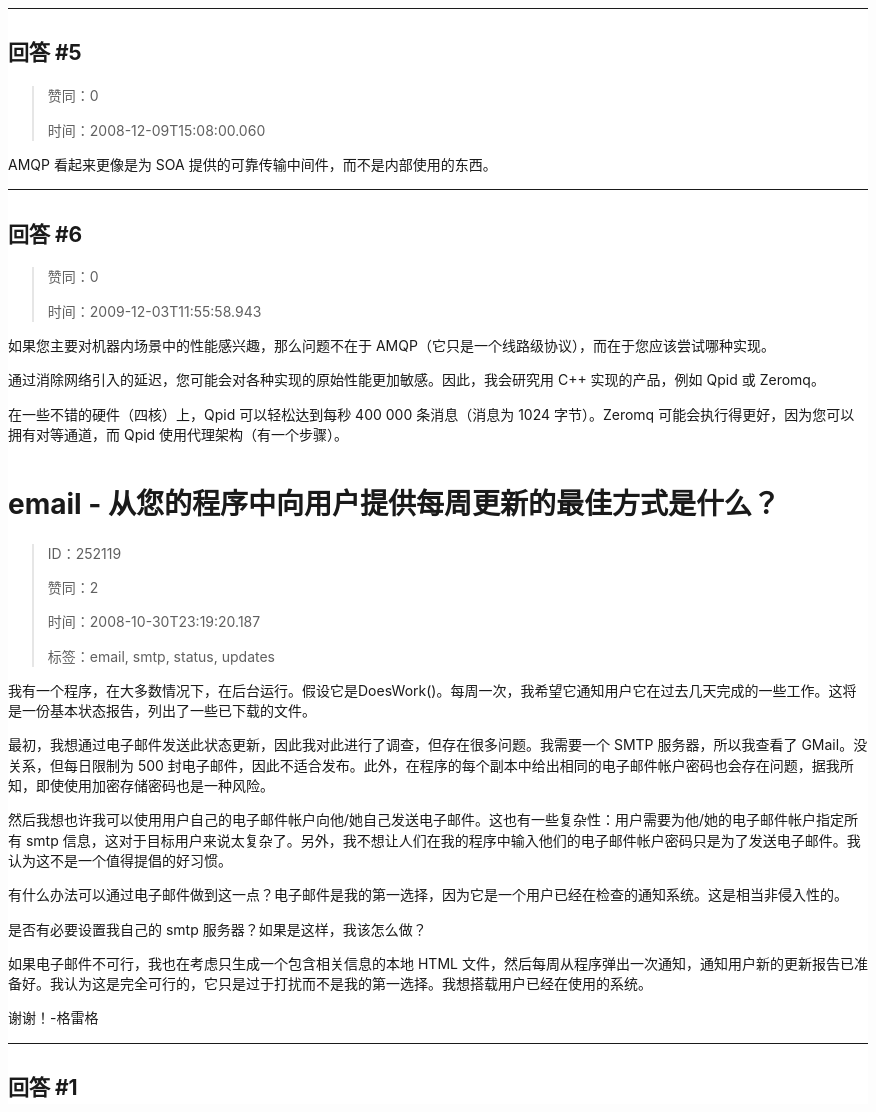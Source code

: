 * * *

## 回答 #5

> 赞同：0
> 
> 时间：2008-12-09T15:08:00.060

AMQP 看起来更像是为 SOA 提供的可靠传输中间件，而不是内部使用的东西。

* * *

## 回答 #6

> 赞同：0
> 
> 时间：2009-12-03T11:55:58.943

如果您主要对机器内场景中的性能感兴趣，那么问题不在于 AMQP（它只是一个线路级协议），而在于您应该尝试哪种实现。

通过消除网络引入的延迟，您可能会对各种实现的原始性能更加敏感。因此，我会研究用 C++ 实现的产品，例如 Qpid 或 Zeromq。

在一些不错的硬件（四核）上，Qpid 可以轻松达到每秒 400 000 条消息（消息为 1024 字节）。Zeromq 可能会执行得更好，因为您可以拥有对等通道，而 Qpid 使用代理架构（有一个步骤）。

# email - 从您的程序中向用户提供每周更新的最佳方式是什么？

> ID：252119
> 
> 赞同：2
> 
> 时间：2008-10-30T23:19:20.187
> 
> 标签：email, smtp, status, updates

我有一个程序，在大多数情况下，在后台运行。假设它是DoesWork()。每周一次，我希望它通知用户它在过去几天完成的一些工作。这将是一份基本状态报告，列出了一些已下载的文件。

最初，我想通过电子邮件发送此状态更新，因此我对此进行了调查，但存在很多问题。我需要一个 SMTP 服务器，所以我查看了 GMail。没关系，但每日限制为 500 封电子邮件，因此不适合发布。此外，在程序的每个副本中给出相同的电子邮件帐户密码也会存在问题，据我所知，即使使用加密存储密码也是一种风险。

然后我想也许我可以使用用户自己的电子邮件帐户向他/她自己发送电子邮件。这也有一些复杂性：用户需要为他/她的电子邮件帐户指定所有 smtp 信息，这对于目标用户来说太复杂了。另外，我不想让人们在我的程序中输入他们的电子邮件帐户密码只是为了发送电子邮件。我认为这不是一个值得提倡的好习惯。

有什么办法可以通过电子邮件做到这一点？电子邮件是我的第一选择，因为它是一个用户已经在检查的通知系统。这是相当非侵入性的。

是否有必要设置我自己的 smtp 服务器？如果是这样，我该怎么做？

如果电子邮件不可行，我也在考虑只生成一个包含相关信息的本地 HTML 文件，然后每周从程序弹出一次通知，通知用户新的更新报告已准备好。我认为这是完全可行的，它只是过于打扰而不是我的第一选择。我想搭载用户已经在使用的系统。

谢谢！-格雷格

* * *

## 回答 #1
